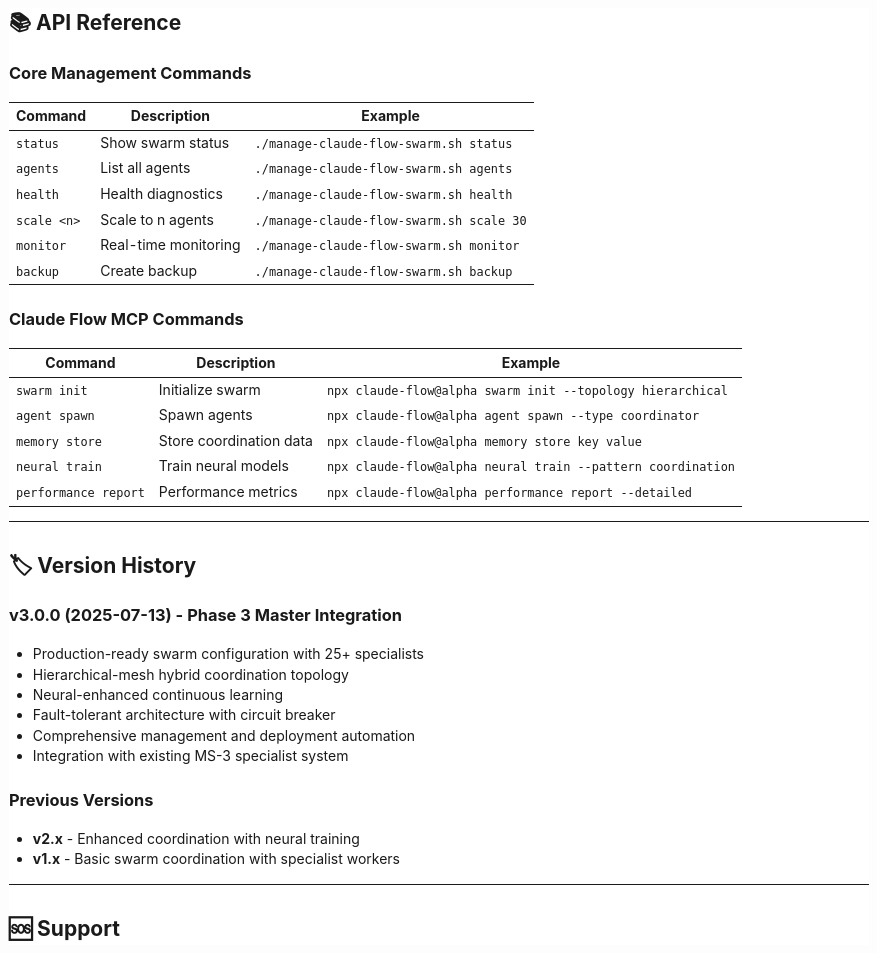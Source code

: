 
## 📚 API Reference

### Core Management Commands
| Command | Description | Example |
|---------|-------------|---------|
| `status` | Show swarm status | `./manage-claude-flow-swarm.sh status` |
| `agents` | List all agents | `./manage-claude-flow-swarm.sh agents` |
| `health` | Health diagnostics | `./manage-claude-flow-swarm.sh health` |
| `scale <n>` | Scale to n agents | `./manage-claude-flow-swarm.sh scale 30` |
| `monitor` | Real-time monitoring | `./manage-claude-flow-swarm.sh monitor` |
| `backup` | Create backup | `./manage-claude-flow-swarm.sh backup` |

### Claude Flow MCP Commands
| Command | Description | Example |
|---------|-------------|---------|
| `swarm init` | Initialize swarm | `npx claude-flow@alpha swarm init --topology hierarchical` |
| `agent spawn` | Spawn agents | `npx claude-flow@alpha agent spawn --type coordinator` |
| `memory store` | Store coordination data | `npx claude-flow@alpha memory store key value` |
| `neural train` | Train neural models | `npx claude-flow@alpha neural train --pattern coordination` |
| `performance report` | Performance metrics | `npx claude-flow@alpha performance report --detailed` |

---

## 🏷️ Version History

### v3.0.0 (2025-07-13) - Phase 3 Master Integration
- Production-ready swarm configuration with 25+ specialists
- Hierarchical-mesh hybrid coordination topology  
- Neural-enhanced continuous learning
- Fault-tolerant architecture with circuit breaker
- Comprehensive management and deployment automation
- Integration with existing MS-3 specialist system

### Previous Versions
- **v2.x** - Enhanced coordination with neural training
- **v1.x** - Basic swarm coordination with specialist workers

---

## 🆘 Support
